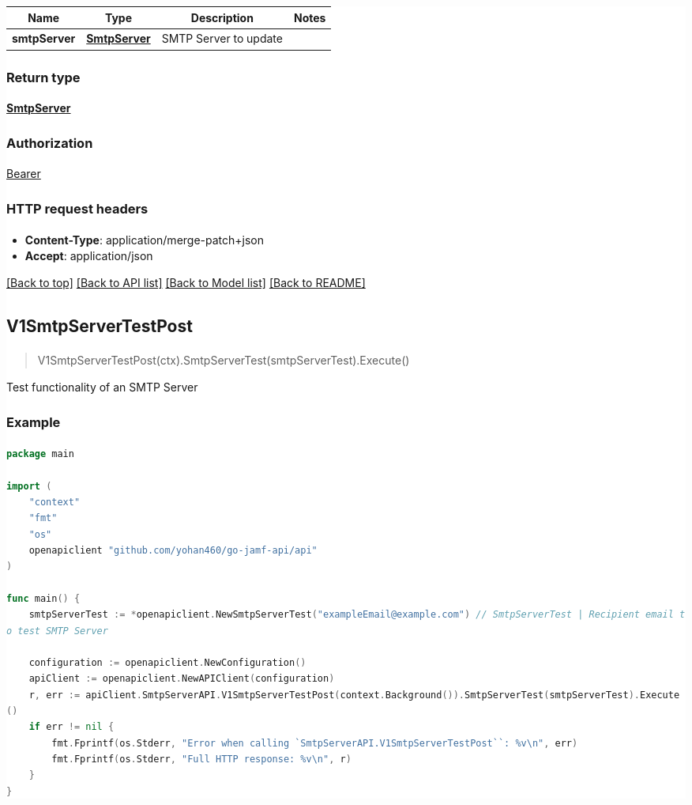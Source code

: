
Name | Type | Description  | Notes
------------- | ------------- | ------------- | -------------
 **smtpServer** | [**SmtpServer**](SmtpServer.md) | SMTP Server to update | 

### Return type

[**SmtpServer**](SmtpServer.md)

### Authorization

[Bearer](../README.md#Bearer)

### HTTP request headers

- **Content-Type**: application/merge-patch+json
- **Accept**: application/json

[[Back to top]](#) [[Back to API list]](../README.md#documentation-for-api-endpoints)
[[Back to Model list]](../README.md#documentation-for-models)
[[Back to README]](../README.md)


## V1SmtpServerTestPost

> V1SmtpServerTestPost(ctx).SmtpServerTest(smtpServerTest).Execute()

Test functionality of an SMTP Server



### Example

```go
package main

import (
	"context"
	"fmt"
	"os"
	openapiclient "github.com/yohan460/go-jamf-api/api"
)

func main() {
	smtpServerTest := *openapiclient.NewSmtpServerTest("exampleEmail@example.com") // SmtpServerTest | Recipient email to test SMTP Server

	configuration := openapiclient.NewConfiguration()
	apiClient := openapiclient.NewAPIClient(configuration)
	r, err := apiClient.SmtpServerAPI.V1SmtpServerTestPost(context.Background()).SmtpServerTest(smtpServerTest).Execute()
	if err != nil {
		fmt.Fprintf(os.Stderr, "Error when calling `SmtpServerAPI.V1SmtpServerTestPost``: %v\n", err)
		fmt.Fprintf(os.Stderr, "Full HTTP response: %v\n", r)
	}
}
```
